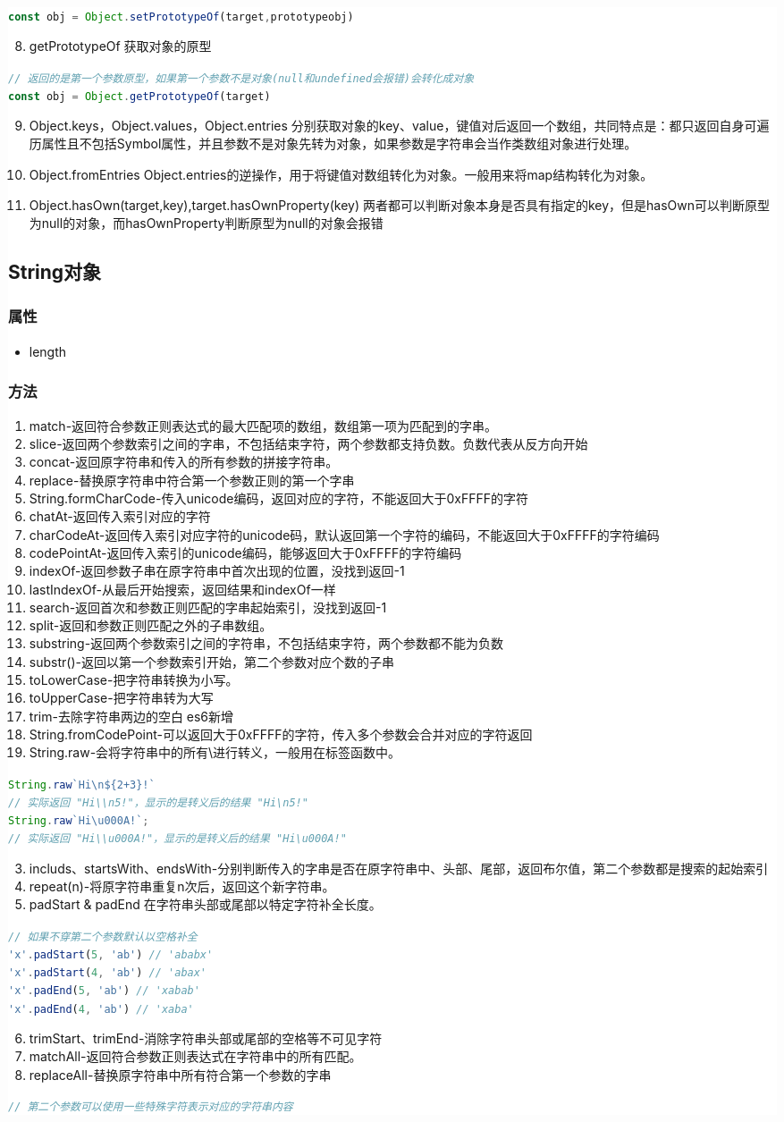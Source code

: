 ```js
const obj = Object.setPrototypeOf(target,prototypeobj)
```
8. getPrototypeOf
获取对象的原型
```js
// 返回的是第一个参数原型，如果第一个参数不是对象(null和undefined会报错)会转化成对象
const obj = Object.getPrototypeOf(target)
```
9. Object.keys，Object.values，Object.entries
分别获取对象的key、value，键值对后返回一个数组，共同特点是：都只返回自身可遍历属性且不包括Symbol属性，并且参数不是对象先转为对象，如果参数是字符串会当作类数组对象进行处理。

10. Object.fromEntries
Object.entries的逆操作，用于将键值对数组转化为对象。一般用来将map结构转化为对象。

11. Object.hasOwn(target,key),target.hasOwnProperty(key)
两者都可以判断对象本身是否具有指定的key，但是hasOwn可以判断原型为null的对象，而hasOwnProperty判断原型为null的对象会报错


## String对象
### 属性
- length 
### 方法
1. match-返回符合参数正则表达式的最大匹配项的数组，数组第一项为匹配到的字串。
2. slice-返回两个参数索引之间的字串，不包括结束字符，两个参数都支持负数。负数代表从反方向开始
3. concat-返回原字符串和传入的所有参数的拼接字符串。
4. replace-替换原字符串中符合第一个参数正则的第一个字串
5. String.formCharCode-传入unicode编码，返回对应的字符，不能返回大于0xFFFF的字符
6. chatAt-返回传入索引对应的字符
7. charCodeAt-返回传入索引对应字符的unicode码，默认返回第一个字符的编码，不能返回大于0xFFFF的字符编码
8. codePointAt-返回传入索引的unicode编码，能够返回大于0xFFFF的字符编码
9. indexOf-返回参数子串在原字符串中首次出现的位置，没找到返回-1
10. lastIndexOf-从最后开始搜索，返回结果和indexOf一样
11. search-返回首次和参数正则匹配的字串起始索引，没找到返回-1
12. split-返回和参数正则匹配之外的子串数组。
13. substring-返回两个参数索引之间的字符串，不包括结束字符，两个参数都不能为负数
14. substr()-返回以第一个参数索引开始，第二个参数对应个数的子串
15. toLowerCase-把字符串转换为小写。
16. toUpperCase-把字符串转为大写
17. trim-去除字符串两边的空白
es6新增
1. String.fromCodePoint-可以返回大于0xFFFF的字符，传入多个参数会合并对应的字符返回
2. String.raw-会将字符串中的所有\进行转义，一般用在标签函数中。
```js
String.raw`Hi\n${2+3}!`
// 实际返回 "Hi\\n5!"，显示的是转义后的结果 "Hi\n5!"
String.raw`Hi\u000A!`;
// 实际返回 "Hi\\u000A!"，显示的是转义后的结果 "Hi\u000A!"
```
3. includs、startsWith、endsWith-分别判断传入的字串是否在原字符串中、头部、尾部，返回布尔值，第二个参数都是搜索的起始索引
4. repeat(n)-将原字符串重复n次后，返回这个新字符串。
5. padStart & padEnd
在字符串头部或尾部以特定字符补全长度。
```js
// 如果不穿第二个参数默认以空格补全
'x'.padStart(5, 'ab') // 'ababx'
'x'.padStart(4, 'ab') // 'abax'
'x'.padEnd(5, 'ab') // 'xabab'
'x'.padEnd(4, 'ab') // 'xaba'
```
6. trimStart、trimEnd-消除字符串头部或尾部的空格等不可见字符
7. matchAll-返回符合参数正则表达式在字符串中的所有匹配。
8. replaceAll-替换原字符串中所有符合第一个参数的字串
```js
// 第二个参数可以使用一些特殊字符表示对应的字符串内容
```
